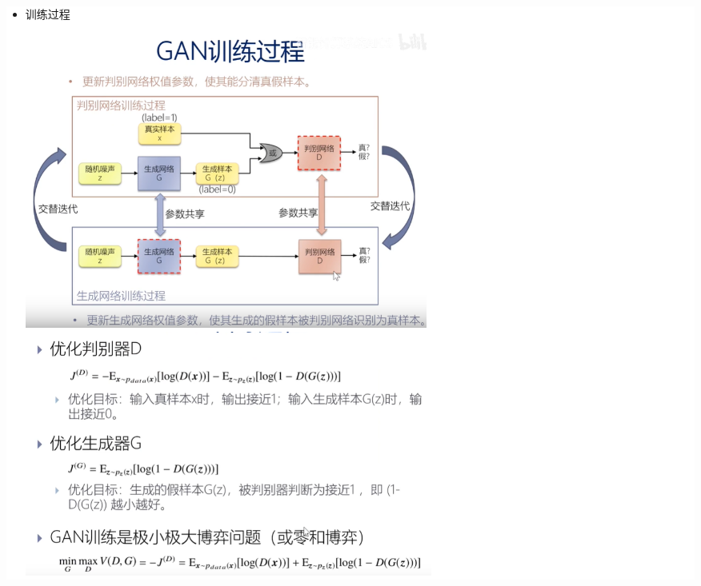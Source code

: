    + 训练过程

     <img src=".\3-89.png" alt="3-58" style="zoom:60%;" />

     <img src=".\3-90.png" alt="3-58" style="zoom:60%;" />
